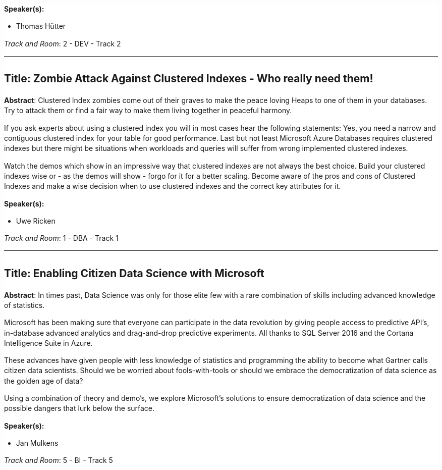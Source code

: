 **Speaker(s):**
- Thomas Hütter
 
*Track and Room*: 2 - DEV - Track 2
 
----------------------------------------------------------------------------------- 
 
 
## Title: Zombie Attack Against Clustered Indexes - Who really need them!
 
**Abstract**:
Clustered Index zombies come out of their graves to make the peace loving Heaps to one of them in your databases. Try to attack them or find a fair way to make them living together in peaceful harmony.

If you ask experts about using a clustered index you will in most cases hear the following statements: Yes, you need a narrow and contiguous clustered index for your table for good performance. Last but not least Microsoft Azure Databases requires clustered indexes but there might be situations when workloads and queries will suffer from wrong implemented clustered indexes.

Watch the demos which show in an impressive way that clustered indexes are not always the best choice. Build your clustered indexes wise or - as the demos will show - forgo for it for a better scaling. Become aware of the pros and cons of Clustered Indexes and make a wise decision when to use clustered indexes and the correct key attributes for it.
 
**Speaker(s):**
- Uwe Ricken
 
*Track and Room*: 1 - DBA - Track 1
 
----------------------------------------------------------------------------------- 
 
 
## Title: Enabling Citizen Data Science with Microsoft
 
**Abstract**:
In times past, Data Science was only for those elite few with a rare combination of skills including advanced knowledge of statistics.

Microsoft has been making sure that everyone can participate in the data revolution by giving people access to predictive API’s, in-database advanced analytics and drag-and-drop predictive experiments. All thanks to SQL Server 2016 and the Cortana Intelligence Suite in Azure.

These advances have given people with less knowledge of statistics and programming the ability to become what Gartner calls citizen data scientists.
Should we be worried about fools-with-tools or should we embrace the democratization of data science as the golden age of data?

Using a combination of theory and demo’s, we explore Microsoft’s solutions to ensure democratization of data science and the possible dangers that lurk below the surface.
 
**Speaker(s):**
- Jan Mulkens
 
*Track and Room*: 5 - BI - Track 5
 